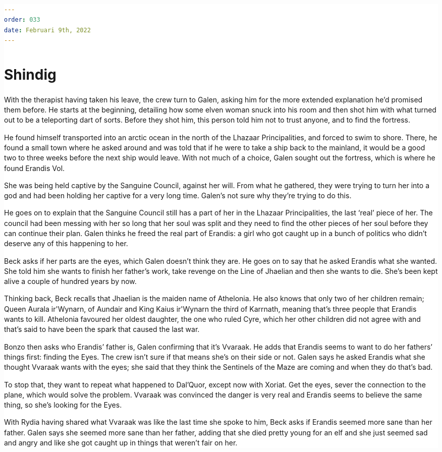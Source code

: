 ```yaml
---
order: 033
date: Februari 9th, 2022
---
```


# Shindig
With the therapist having taken his leave, the crew turn to Galen, asking him for the more extended explanation he’d promised them before. He starts at the beginning, detailing how some elven woman snuck into his room and then shot him with what turned out to be a teleporting dart of sorts. Before they shot him, this person told him not to trust anyone, and to find the fortress.

He found himself transported into an arctic ocean in the north of the Lhazaar Principalities, and forced to swim to shore. There, he found a small town where he asked around and was told that if he were to take a ship back to the mainland, it would be a good two to three weeks before the next ship would leave. With not much of a choice, Galen sought out the fortress, which is where he found Erandis Vol. 

She was being held captive by the Sanguine Council, against her will. From what he gathered, they were trying to turn her into a god and had been holding her captive for a very long time. Galen’s not sure why they’re trying to do this. 

He goes on to explain that the Sanguine Council still has a part of her in the Lhazaar Principalities, the last ‘real’ piece of her. The council had been messing with her so long that her soul was split and they need to find the other pieces of her soul before they can continue their plan. Galen thinks he freed the real part of Erandis: a girl who got caught up in a bunch of politics who didn’t deserve any of this happening to her. 

Beck asks if her parts are the eyes, which Galen doesn’t think they are. He goes on to say that he asked Erandis what she wanted. She told him she wants to finish her father’s work, take revenge on the Line of Jhaelian and then she wants to die. She’s been kept alive a couple of hundred years by now. 

Thinking back, Beck recalls that Jhaelian is the maiden name of Athelonia. He also knows that only two of her children remain; Queen Aurala ir'Wynarn, of Aundair and King Kaius ir'Wynarn the third of Karrnath, meaning that’s three people that Erandis wants to kill. Athelonia favoured her oldest daughter, the one who ruled Cyre, which her other children did not agree with and that’s said to have been the spark that caused the last war. 

Bonzo then asks who Erandis’ father is, Galen confirming that it’s Vvaraak. He adds that Erandis seems to want to do her fathers’ things first: finding the Eyes. The crew isn’t sure if that means she’s on their side or not. Galen says he asked Erandis what she thought Vvaraak wants with the eyes; she said that they think the Sentinels of the Maze are coming and when they do that’s bad. 

To stop that, they want to repeat what happened to Dal’Quor, except now with Xoriat. Get the eyes, sever the connection to the plane, which would solve the problem. Vvaraak was convinced the danger is very real and Erandis seems to believe the same thing, so she’s looking for the Eyes. 

With Rydia having shared what Vvaraak was like the last time she spoke to him, Beck asks if Erandis seemed more sane than her father. Galen says she seemed more sane than her father, adding that she died pretty young for an elf and she just seemed sad and angry and like she got caught up in things that weren’t fair on her. 
